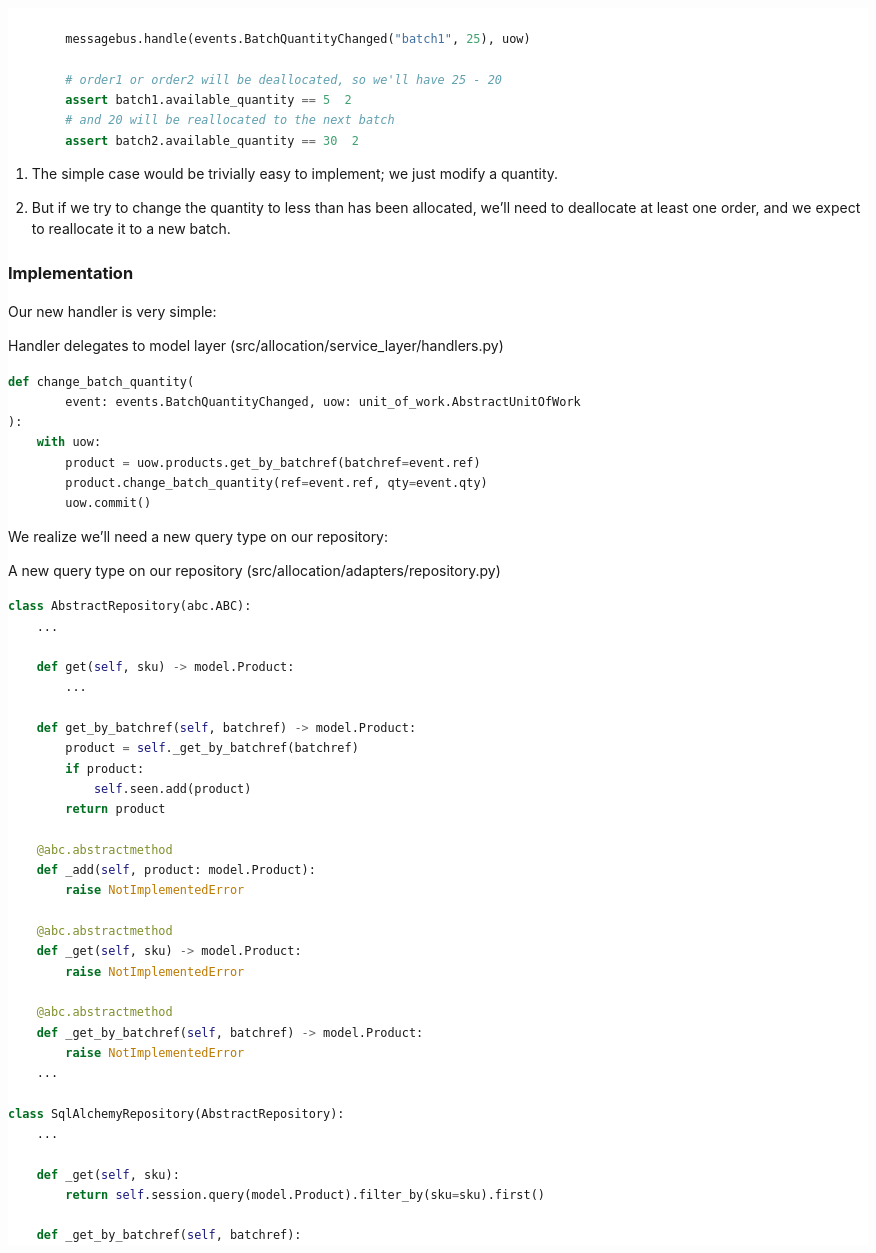 ```python

        messagebus.handle(events.BatchQuantityChanged("batch1", 25), uow)

        # order1 or order2 will be deallocated, so we'll have 25 - 20
        assert batch1.available_quantity == 5  2
        # and 20 will be reallocated to the next batch
        assert batch2.available_quantity == 30  2
```

1. The simple case would be trivially easy to implement; we just modify a quantity.

2. But if we try to change the quantity to less than has been allocated, we’ll need to deallocate at least one order, and we expect to reallocate it to a new batch.

### Implementation

Our new handler is very simple:

Handler delegates to model layer (src/allocation/service_layer/handlers.py)

```python
def change_batch_quantity(
        event: events.BatchQuantityChanged, uow: unit_of_work.AbstractUnitOfWork
):
    with uow:
        product = uow.products.get_by_batchref(batchref=event.ref)
        product.change_batch_quantity(ref=event.ref, qty=event.qty)
        uow.commit()
```

We realize we’ll need a new query type on our repository:

A new query type on our repository (src/allocation/adapters/repository.py)

```python
class AbstractRepository(abc.ABC):
    ...

    def get(self, sku) -> model.Product:
        ...

    def get_by_batchref(self, batchref) -> model.Product:
        product = self._get_by_batchref(batchref)
        if product:
            self.seen.add(product)
        return product

    @abc.abstractmethod
    def _add(self, product: model.Product):
        raise NotImplementedError

    @abc.abstractmethod
    def _get(self, sku) -> model.Product:
        raise NotImplementedError

    @abc.abstractmethod
    def _get_by_batchref(self, batchref) -> model.Product:
        raise NotImplementedError
    ...

class SqlAlchemyRepository(AbstractRepository):
    ...

    def _get(self, sku):
        return self.session.query(model.Product).filter_by(sku=sku).first()

    def _get_by_batchref(self, batchref):
```